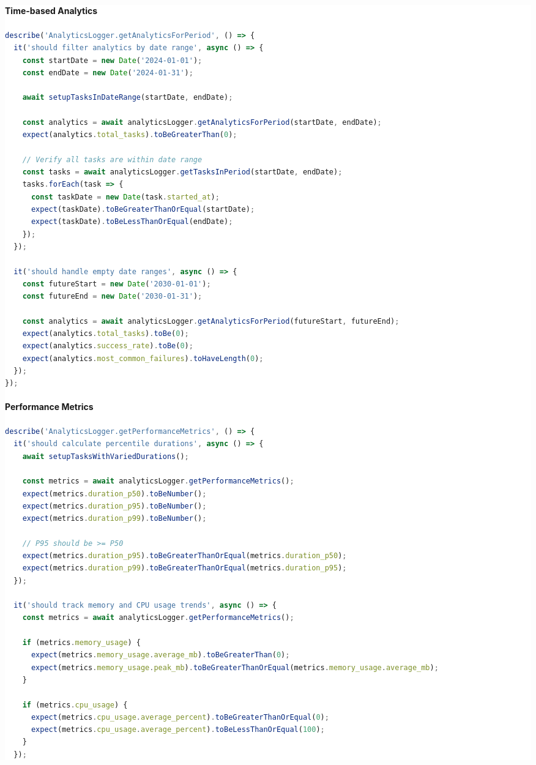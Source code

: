 ```typescript
```

#### Time-based Analytics
```typescript
describe('AnalyticsLogger.getAnalyticsForPeriod', () => {
  it('should filter analytics by date range', async () => {
    const startDate = new Date('2024-01-01');
    const endDate = new Date('2024-01-31');
    
    await setupTasksInDateRange(startDate, endDate);
    
    const analytics = await analyticsLogger.getAnalyticsForPeriod(startDate, endDate);
    expect(analytics.total_tasks).toBeGreaterThan(0);
    
    // Verify all tasks are within date range
    const tasks = await analyticsLogger.getTasksInPeriod(startDate, endDate);
    tasks.forEach(task => {
      const taskDate = new Date(task.started_at);
      expect(taskDate).toBeGreaterThanOrEqual(startDate);
      expect(taskDate).toBeLessThanOrEqual(endDate);
    });
  });

  it('should handle empty date ranges', async () => {
    const futureStart = new Date('2030-01-01');
    const futureEnd = new Date('2030-01-31');
    
    const analytics = await analyticsLogger.getAnalyticsForPeriod(futureStart, futureEnd);
    expect(analytics.total_tasks).toBe(0);
    expect(analytics.success_rate).toBe(0);
    expect(analytics.most_common_failures).toHaveLength(0);
  });
});
```

#### Performance Metrics
```typescript
describe('AnalyticsLogger.getPerformanceMetrics', () => {
  it('should calculate percentile durations', async () => {
    await setupTasksWithVariedDurations();
    
    const metrics = await analyticsLogger.getPerformanceMetrics();
    expect(metrics.duration_p50).toBeNumber();
    expect(metrics.duration_p95).toBeNumber();
    expect(metrics.duration_p99).toBeNumber();
    
    // P95 should be >= P50
    expect(metrics.duration_p95).toBeGreaterThanOrEqual(metrics.duration_p50);
    expect(metrics.duration_p99).toBeGreaterThanOrEqual(metrics.duration_p95);
  });

  it('should track memory and CPU usage trends', async () => {
    const metrics = await analyticsLogger.getPerformanceMetrics();
    
    if (metrics.memory_usage) {
      expect(metrics.memory_usage.average_mb).toBeGreaterThan(0);
      expect(metrics.memory_usage.peak_mb).toBeGreaterThanOrEqual(metrics.memory_usage.average_mb);
    }
    
    if (metrics.cpu_usage) {
      expect(metrics.cpu_usage.average_percent).toBeGreaterThanOrEqual(0);
      expect(metrics.cpu_usage.average_percent).toBeLessThanOrEqual(100);
    }
  });
```